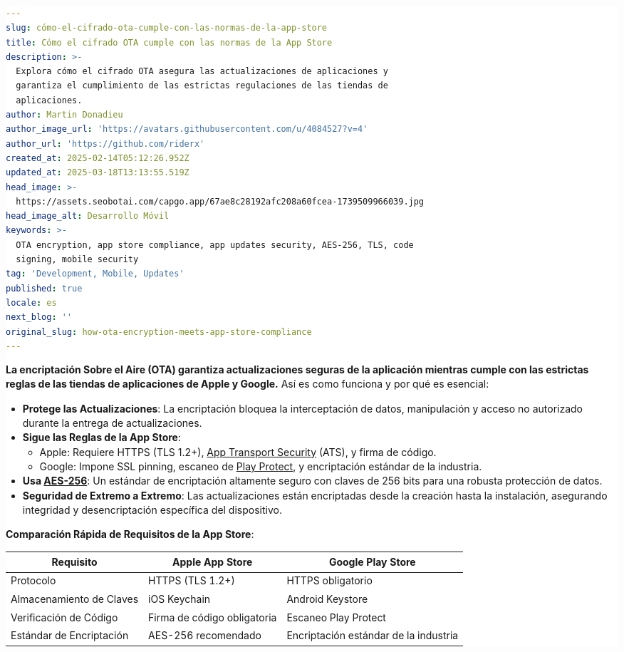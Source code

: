 ```yaml
---
slug: cómo-el-cifrado-ota-cumple-con-las-normas-de-la-app-store
title: Cómo el cifrado OTA cumple con las normas de la App Store
description: >-
  Explora cómo el cifrado OTA asegura las actualizaciones de aplicaciones y
  garantiza el cumplimiento de las estrictas regulaciones de las tiendas de
  aplicaciones.
author: Martin Donadieu
author_image_url: 'https://avatars.githubusercontent.com/u/4084527?v=4'
author_url: 'https://github.com/riderx'
created_at: 2025-02-14T05:12:26.952Z
updated_at: 2025-03-18T13:13:55.519Z
head_image: >-
  https://assets.seobotai.com/capgo.app/67ae8c28192afc208a60fcea-1739509966039.jpg
head_image_alt: Desarrollo Móvil
keywords: >-
  OTA encryption, app store compliance, app updates security, AES-256, TLS, code
  signing, mobile security
tag: 'Development, Mobile, Updates'
published: true
locale: es
next_blog: ''
original_slug: how-ota-encryption-meets-app-store-compliance
---
```

**La encriptación Sobre el Aire (OTA) garantiza actualizaciones seguras de la aplicación mientras cumple con las estrictas reglas de las tiendas de aplicaciones de Apple y Google.** Así es como funciona y por qué es esencial:

-   **Protege las Actualizaciones**: La encriptación bloquea la interceptación de datos, manipulación y acceso no autorizado durante la entrega de actualizaciones.
-   **Sigue las Reglas de la App Store**:
    -   Apple: Requiere HTTPS (TLS 1.2+), [App Transport Security](https://developer.apple.com/documentation/security/preventing-insecure-network-connections) (ATS), y firma de código.
    -   Google: Impone SSL pinning, escaneo de [Play Protect](https://developers.google.com/android/play-protect), y encriptación estándar de la industria.
-   **Usa [AES-256](https://en.wikipedia.org/wiki/Advanced_Encryption_Standard)**: Un estándar de encriptación altamente seguro con claves de 256 bits para una robusta protección de datos.
-   **Seguridad de Extremo a Extremo**: Las actualizaciones están encriptadas desde la creación hasta la instalación, asegurando integridad y desencriptación específica del dispositivo.

**Comparación Rápida de Requisitos de la App Store**:

| **Requisito** | **Apple App Store** | **Google Play Store** |
| --- | --- | --- |
| Protocolo | HTTPS (TLS 1.2+) | HTTPS obligatorio |
| Almacenamiento de Claves | iOS Keychain | Android Keystore |
| Verificación de Código | Firma de código obligatoria | Escaneo Play Protect |
| Estándar de Encriptación | AES-256 recomendado | Encriptación estándar de la industria |
